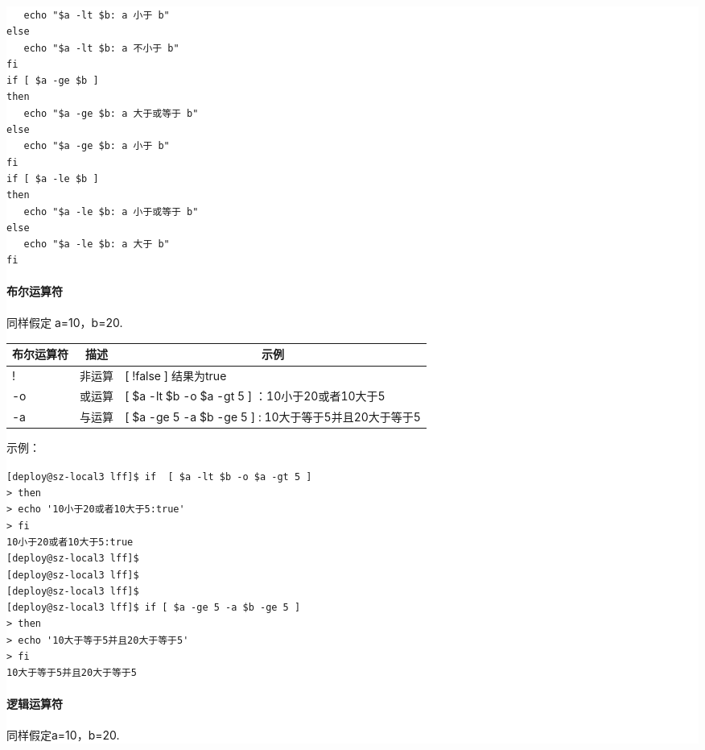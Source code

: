 ```shell
   echo "$a -lt $b: a 小于 b"
else
   echo "$a -lt $b: a 不小于 b"
fi
if [ $a -ge $b ]
then
   echo "$a -ge $b: a 大于或等于 b"
else
   echo "$a -ge $b: a 小于 b"
fi
if [ $a -le $b ]
then
   echo "$a -le $b: a 小于或等于 b"
else
   echo "$a -le $b: a 大于 b"
fi
```



#### 布尔运算符

同样假定 a=10，b=20.

|布尔运算符|描述|示例|
|----|----|----|
|!|非运算|[ !false ] 结果为true|
|-o|或运算|[ $a -lt $b -o $a -gt 5 ] ：10小于20或者10大于5|
|-a|与运算|[ $a -ge 5 -a $b -ge 5 ] : 10大于等于5并且20大于等于5|

示例：

```shell
[deploy@sz-local3 lff]$ if  [ $a -lt $b -o $a -gt 5 ]
> then
> echo '10小于20或者10大于5:true'
> fi
10小于20或者10大于5:true
[deploy@sz-local3 lff]$ 
[deploy@sz-local3 lff]$ 
[deploy@sz-local3 lff]$ 
[deploy@sz-local3 lff]$ if [ $a -ge 5 -a $b -ge 5 ]
> then
> echo '10大于等于5并且20大于等于5'
> fi
10大于等于5并且20大于等于5
```


#### 逻辑运算符

同样假定a=10，b=20.
